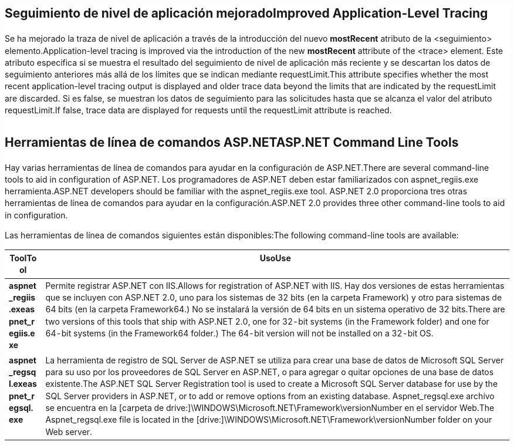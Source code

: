 ## <a name="improved-application-level-tracing"></a><span data-ttu-id="08c1c-302">Seguimiento de nivel de aplicación mejorado</span><span class="sxs-lookup"><span data-stu-id="08c1c-302">Improved Application-Level Tracing</span></span>

<span data-ttu-id="08c1c-303">Se ha mejorado la traza de nivel de aplicación a través de la introducción del nuevo **mostRecent** atributo de la &lt;seguimiento&gt; elemento.</span><span class="sxs-lookup"><span data-stu-id="08c1c-303">Application-level tracing is improved via the introduction of the new **mostRecent** attribute of the &lt;trace&gt; element.</span></span> <span data-ttu-id="08c1c-304">Este atributo especifica si se muestra el resultado del seguimiento de nivel de aplicación más reciente y se descartan los datos de seguimiento anteriores más allá de los límites que se indican mediante requestLimit.</span><span class="sxs-lookup"><span data-stu-id="08c1c-304">This attribute specifies whether the most recent application-level tracing output is displayed and older trace data beyond the limits that are indicated by the requestLimit are discarded.</span></span> <span data-ttu-id="08c1c-305">Si es false, se muestran los datos de seguimiento para las solicitudes hasta que se alcanza el valor del atributo requestLimit.</span><span class="sxs-lookup"><span data-stu-id="08c1c-305">If false, trace data are displayed for requests until the requestLimit attribute is reached.</span></span>

## <a name="aspnet-command-line-tools"></a><span data-ttu-id="08c1c-306">Herramientas de línea de comandos ASP.NET</span><span class="sxs-lookup"><span data-stu-id="08c1c-306">ASP.NET Command Line Tools</span></span>

<span data-ttu-id="08c1c-307">Hay varias herramientas de línea de comandos para ayudar en la configuración de ASP.NET.</span><span class="sxs-lookup"><span data-stu-id="08c1c-307">There are several command-line tools to aid in configuration of ASP.NET.</span></span> <span data-ttu-id="08c1c-308">Los programadores de ASP.NET deben estar familiarizados con aspnet\_regiis.exe herramienta.</span><span class="sxs-lookup"><span data-stu-id="08c1c-308">ASP.NET developers should be familiar with the aspnet\_regiis.exe tool.</span></span> <span data-ttu-id="08c1c-309">ASP.NET 2.0 proporciona tres otras herramientas de línea de comandos para ayudar en la configuración.</span><span class="sxs-lookup"><span data-stu-id="08c1c-309">ASP.NET 2.0 provides three other command-line tools to aid in configuration.</span></span>

<span data-ttu-id="08c1c-310">Las herramientas de línea de comandos siguientes están disponibles:</span><span class="sxs-lookup"><span data-stu-id="08c1c-310">The following command-line tools are available:</span></span>

| <span data-ttu-id="08c1c-311">**Tool**</span><span class="sxs-lookup"><span data-stu-id="08c1c-311">**Tool**</span></span> | <span data-ttu-id="08c1c-312">**Uso**</span><span class="sxs-lookup"><span data-stu-id="08c1c-312">**Use**</span></span> |
| --- | --- |
| <span data-ttu-id="08c1c-313">**aspnet\_regiis.exe**</span><span class="sxs-lookup"><span data-stu-id="08c1c-313">**aspnet\_regiis.exe**</span></span> | <span data-ttu-id="08c1c-314">Permite registrar ASP.NET con IIS.</span><span class="sxs-lookup"><span data-stu-id="08c1c-314">Allows for registration of ASP.NET with IIS.</span></span> <span data-ttu-id="08c1c-315">Hay dos versiones de estas herramientas que se incluyen con ASP.NET 2.0, uno para los sistemas de 32 bits (en la carpeta Framework) y otro para sistemas de 64 bits (en la carpeta Framework64.) No se instalará la versión de 64 bits en un sistema operativo de 32 bits.</span><span class="sxs-lookup"><span data-stu-id="08c1c-315">There are two versions of this tools that ship with ASP.NET 2.0, one for 32-bit systems (in the Framework folder) and one for 64-bit systems (in the Framework64 folder.) The 64-bit version will not be installed on a 32-bit OS.</span></span> |
| <span data-ttu-id="08c1c-316">**aspnet\_regsql.exe**</span><span class="sxs-lookup"><span data-stu-id="08c1c-316">**aspnet\_regsql.exe**</span></span> | <span data-ttu-id="08c1c-317">La herramienta de registro de SQL Server de ASP.NET se utiliza para crear una base de datos de Microsoft SQL Server para su uso por los proveedores de SQL Server en ASP.NET, o para agregar o quitar opciones de una base de datos existente.</span><span class="sxs-lookup"><span data-stu-id="08c1c-317">The ASP.NET SQL Server Registration tool is used to create a Microsoft SQL Server database for use by the SQL Server providers in ASP.NET, or to add or remove options from an existing database.</span></span> <span data-ttu-id="08c1c-318">Aspnet\_regsql.exe archivo se encuentra en la [carpeta de drive:]\WINDOWS\Microsoft.NET\Framework\versionNumber en el servidor Web.</span><span class="sxs-lookup"><span data-stu-id="08c1c-318">The Aspnet\_regsql.exe file is located in the [drive:]\WINDOWS\Microsoft.NET\Framework\versionNumber folder on your Web server.</span></span> |